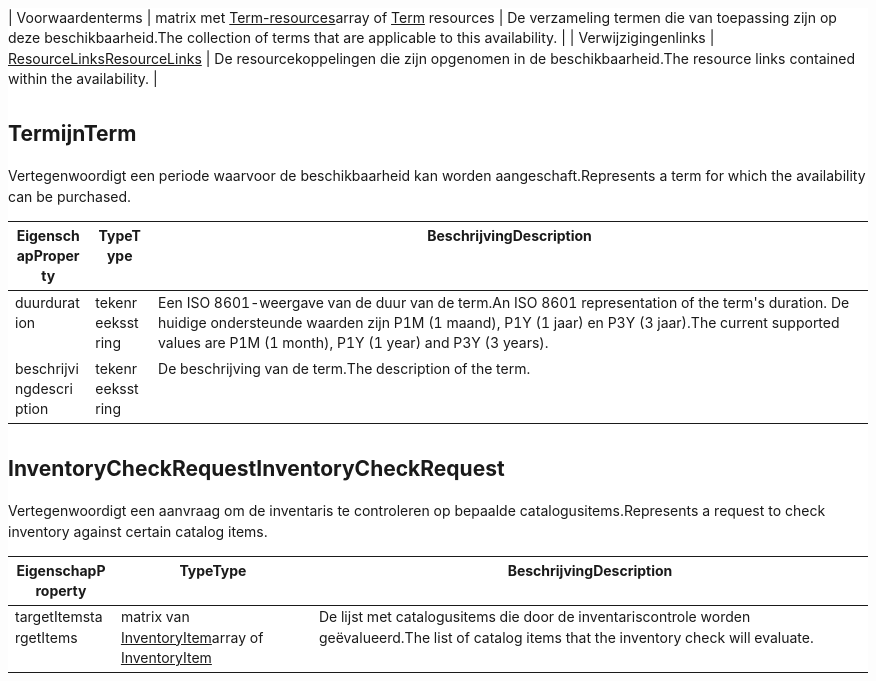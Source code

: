 | <span data-ttu-id="56fb3-267">Voorwaarden</span><span class="sxs-lookup"><span data-stu-id="56fb3-267">terms</span></span>           | <span data-ttu-id="56fb3-268">matrix met [Term-resources](#term)</span><span class="sxs-lookup"><span data-stu-id="56fb3-268">array of [Term](#term) resources</span></span>  | <span data-ttu-id="56fb3-269">De verzameling termen die van toepassing zijn op deze beschikbaarheid.</span><span class="sxs-lookup"><span data-stu-id="56fb3-269">The collection of terms that are applicable to this availability.</span></span> |
| <span data-ttu-id="56fb3-270">Verwijzigingen</span><span class="sxs-lookup"><span data-stu-id="56fb3-270">links</span></span>           | [<span data-ttu-id="56fb3-271">ResourceLinks</span><span class="sxs-lookup"><span data-stu-id="56fb3-271">ResourceLinks</span></span>](utility-resources.md#resourcelinks) | <span data-ttu-id="56fb3-272">De resourcekoppelingen die zijn opgenomen in de beschikbaarheid.</span><span class="sxs-lookup"><span data-stu-id="56fb3-272">The resource links contained within the availability.</span></span> |

## <a name="term"></a><span data-ttu-id="56fb3-273">Termijn</span><span class="sxs-lookup"><span data-stu-id="56fb3-273">Term</span></span>

<span data-ttu-id="56fb3-274">Vertegenwoordigt een periode waarvoor de beschikbaarheid kan worden aangeschaft.</span><span class="sxs-lookup"><span data-stu-id="56fb3-274">Represents a term for which the availability can be purchased.</span></span>

| <span data-ttu-id="56fb3-275">Eigenschap</span><span class="sxs-lookup"><span data-stu-id="56fb3-275">Property</span></span>              | <span data-ttu-id="56fb3-276">Type</span><span class="sxs-lookup"><span data-stu-id="56fb3-276">Type</span></span>                                        | <span data-ttu-id="56fb3-277">Beschrijving</span><span class="sxs-lookup"><span data-stu-id="56fb3-277">Description</span></span>                                                                         |
|-----------------------|-----------------------------------------------------------------------------------|-------------------------------------------------------------------------------------|
| <span data-ttu-id="56fb3-278">duur</span><span class="sxs-lookup"><span data-stu-id="56fb3-278">duration</span></span>              | <span data-ttu-id="56fb3-279">tekenreeks</span><span class="sxs-lookup"><span data-stu-id="56fb3-279">string</span></span>                                      | <span data-ttu-id="56fb3-280">Een ISO 8601-weergave van de duur van de term.</span><span class="sxs-lookup"><span data-stu-id="56fb3-280">An ISO 8601 representation of the term's duration.</span></span> <span data-ttu-id="56fb3-281">De huidige ondersteunde waarden zijn P1M (1 maand), P1Y (1 jaar) en P3Y (3 jaar).</span><span class="sxs-lookup"><span data-stu-id="56fb3-281">The current supported values are P1M (1 month), P1Y (1 year) and P3Y (3 years).</span></span> |
| <span data-ttu-id="56fb3-282">beschrijving</span><span class="sxs-lookup"><span data-stu-id="56fb3-282">description</span></span>           | <span data-ttu-id="56fb3-283">tekenreeks</span><span class="sxs-lookup"><span data-stu-id="56fb3-283">string</span></span>                                      | <span data-ttu-id="56fb3-284">De beschrijving van de term.</span><span class="sxs-lookup"><span data-stu-id="56fb3-284">The description of the term.</span></span>           |

## <a name="inventorycheckrequest"></a><span data-ttu-id="56fb3-285">InventoryCheckRequest</span><span class="sxs-lookup"><span data-stu-id="56fb3-285">InventoryCheckRequest</span></span>

<span data-ttu-id="56fb3-286">Vertegenwoordigt een aanvraag om de inventaris te controleren op bepaalde catalogusitems.</span><span class="sxs-lookup"><span data-stu-id="56fb3-286">Represents a request to check inventory against certain catalog items.</span></span>

| <span data-ttu-id="56fb3-287">Eigenschap</span><span class="sxs-lookup"><span data-stu-id="56fb3-287">Property</span></span>         | <span data-ttu-id="56fb3-288">Type</span><span class="sxs-lookup"><span data-stu-id="56fb3-288">Type</span></span>                                                | <span data-ttu-id="56fb3-289">Beschrijving</span><span class="sxs-lookup"><span data-stu-id="56fb3-289">Description</span></span>                                                                                 |
|------------------|-----------------------------------------------------|---------------------------------------------------------------------------------------------|
| <span data-ttu-id="56fb3-290">targetItems</span><span class="sxs-lookup"><span data-stu-id="56fb3-290">targetItems</span></span>      | <span data-ttu-id="56fb3-291">matrix van [InventoryItem](#inventoryitem)</span><span class="sxs-lookup"><span data-stu-id="56fb3-291">array of [InventoryItem](#inventoryitem)</span></span>            | <span data-ttu-id="56fb3-292">De lijst met catalogusitems die door de inventariscontrole worden geëvalueerd.</span><span class="sxs-lookup"><span data-stu-id="56fb3-292">The list of catalog items that the inventory check will evaluate.</span></span>                           |